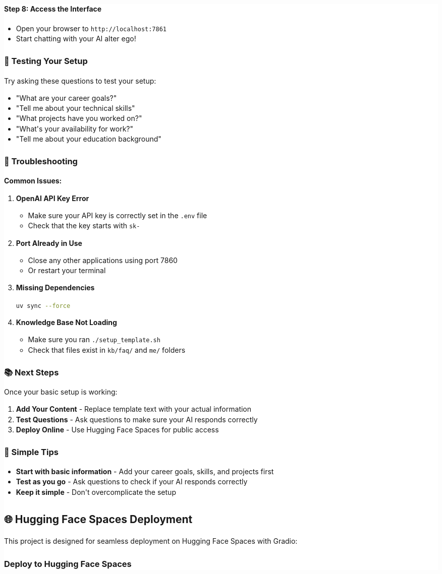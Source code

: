 #### Step 8: Access the Interface
- Open your browser to `http://localhost:7861`
- Start chatting with your AI alter ego!

### 🧪 Testing Your Setup

Try asking these questions to test your setup:

- "What are your career goals?"
- "Tell me about your technical skills"
- "What projects have you worked on?"
- "What's your availability for work?"
- "Tell me about your education background"

### 🔧 Troubleshooting

**Common Issues:**

1. **OpenAI API Key Error**
   - Make sure your API key is correctly set in the `.env` file
   - Check that the key starts with `sk-`

2. **Port Already in Use**
   - Close any other applications using port 7860
   - Or restart your terminal

3. **Missing Dependencies**
   ```bash
   uv sync --force
   ```

4. **Knowledge Base Not Loading**
   - Make sure you ran `./setup_template.sh`
   - Check that files exist in `kb/faq/` and `me/` folders

### 📚 Next Steps

Once your basic setup is working:

1. **Add Your Content** - Replace template text with your actual information
2. **Test Questions** - Ask questions to make sure your AI responds correctly
3. **Deploy Online** - Use Hugging Face Spaces for public access

### 🎯 Simple Tips

- **Start with basic information** - Add your career goals, skills, and projects first
- **Test as you go** - Ask questions to check if your AI responds correctly
- **Keep it simple** - Don't overcomplicate the setup

## 🌐 Hugging Face Spaces Deployment

This project is designed for seamless deployment on Hugging Face Spaces with Gradio:

### Deploy to Hugging Face Spaces

